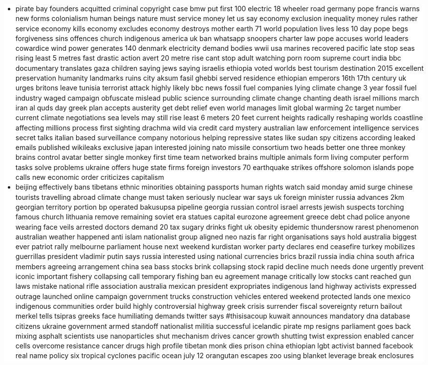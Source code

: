 - pirate bay founders acquitted criminal copyright case bmw put first 100 electric 18 wheeler road germany pope francis warns new forms colonialism human beings nature must service money let us say economy exclusion inequality money rules rather service economy kills economy excludes economy destroys mother earth 71 world population lives less 10 day pope begs forgiveness sins offences church indigenous america uk ban whatsapp snoopers charter law pope accuses world leaders cowardice wind power generates 140 denmark electricity demand bodies wwii usa marines recovered pacific late stop seas rising least 5 metres fast drastic action avert 20 metre rise cant stop adult watching porn room supreme court india bbc documentary translates gaza children saying jews saying israelis ethiopia voted worlds best tourism destination 2015 excellent preservation humanity landmarks ruins city aksum fasil ghebbi served residence ethiopian emperors 16th 17th century uk urges britons leave tunisia terrorist attack highly likely bbc news fossil fuel companies lying climate change 3 year fossil fuel industry waged campaign obfuscate mislead public science surrounding climate change chanting death israel millions march iran al quds day greek plan accepts austerity get debt relief even world manages limit global warming 2c target number current climate negotiations sea levels may still rise least 6 meters 20 feet current heights radically reshaping worlds coastline affecting millions process first sighting drachma wild via credit card mystery australian law enforcement intelligence services secret talks italian based surveillance company notorious helping repressive states like sudan spy citizens according leaked emails published wikileaks exclusive japan interested joining nato missile consortium two heads better one three monkey brains control avatar better single monkey first time team networked brains multiple animals form living computer perform tasks solve problems ukraine offers huge state firms foreign investors 70 earthquake strikes offshore solomon islands pope calls new economic order criticizes capitalism
- beijing effectively bans tibetans ethnic minorities obtaining passports human rights watch said monday amid surge chinese tourists travelling abroad climate change must taken seriously nuclear war says uk foreign minister russia advances 2km georgian territory portion bp operated bakusupsa pipeline georgia russian control israel arrests jewish suspects torching famous church lithuania remove remaining soviet era statues capital eurozone agreement greece debt chad police anyone wearing face veils arrested doctors demand 20 tax sugary drinks fight uk obesity epidemic thundersnow rarest phenomenon australian weather happened anti islam nationalist group aligned neo nazis far right organisations says hold australia biggest ever patriot rally melbourne parliament house next weekend kurdistan worker party declares end ceasefire turkey mobilizes guerrillas president vladimir putin says russia interested using national currencies brics brazil russia india china south africa members agreeing arrangement china sea bass stocks brink collapsing stock rapid decline much needs done urgently prevent iconic important fishery collapsing call temporary fishing ban eu agreement manage critically low stocks cant reached gun laws mistake national rifle association australia mexican president expropriates indigenous land highway activists expressed outrage launched online campaign government trucks construction vehicles entered weekend protected lands one mexico indigenous communities order build highly controversial highway greek crisis surrender fiscal sovereignty return bailout merkel tells tsipras greeks face humiliating demands twitter says #thisisacoup kuwait announces mandatory dna database citizens ukraine government armed standoff nationalist militia successful icelandic pirate mp resigns parliament goes back mixing asphalt scientists use nanoparticles shut mechanism drives cancer growth shutting twist expression enabled cancer cells overcome resistance cancer drugs high profile tibetan monk dies prison china ethiopian lgbt activist banned facebook real name policy six tropical cyclones pacific ocean july 12 orangutan escapes zoo using blanket leverage break enclosures
